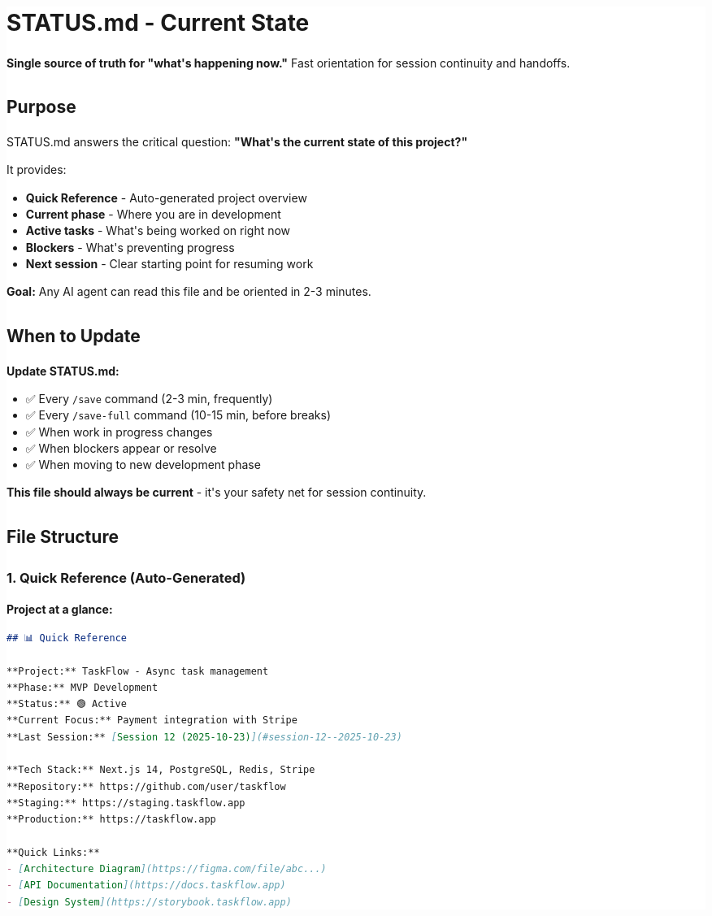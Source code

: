 # STATUS.md - Current State

**Single source of truth for "what's happening now."** Fast orientation for session continuity and handoffs.

## Purpose

STATUS.md answers the critical question: **"What's the current state of this project?"**

It provides:
- **Quick Reference** - Auto-generated project overview
- **Current phase** - Where you are in development
- **Active tasks** - What's being worked on right now
- **Blockers** - What's preventing progress
- **Next session** - Clear starting point for resuming work

**Goal:** Any AI agent can read this file and be oriented in 2-3 minutes.

## When to Update

**Update STATUS.md:**
- ✅ Every `/save` command (2-3 min, frequently)
- ✅ Every `/save-full` command (10-15 min, before breaks)
- ✅ When work in progress changes
- ✅ When blockers appear or resolve
- ✅ When moving to new development phase

**This file should always be current** - it's your safety net for session continuity.

## File Structure

### 1. Quick Reference (Auto-Generated)

**Project at a glance:**

```markdown
## 📊 Quick Reference

**Project:** TaskFlow - Async task management
**Phase:** MVP Development
**Status:** 🟢 Active
**Current Focus:** Payment integration with Stripe
**Last Session:** [Session 12 (2025-10-23)](#session-12--2025-10-23)

**Tech Stack:** Next.js 14, PostgreSQL, Redis, Stripe
**Repository:** https://github.com/user/taskflow
**Staging:** https://staging.taskflow.app
**Production:** https://taskflow.app

**Quick Links:**
- [Architecture Diagram](https://figma.com/file/abc...)
- [API Documentation](https://docs.taskflow.app)
- [Design System](https://storybook.taskflow.app)
```
